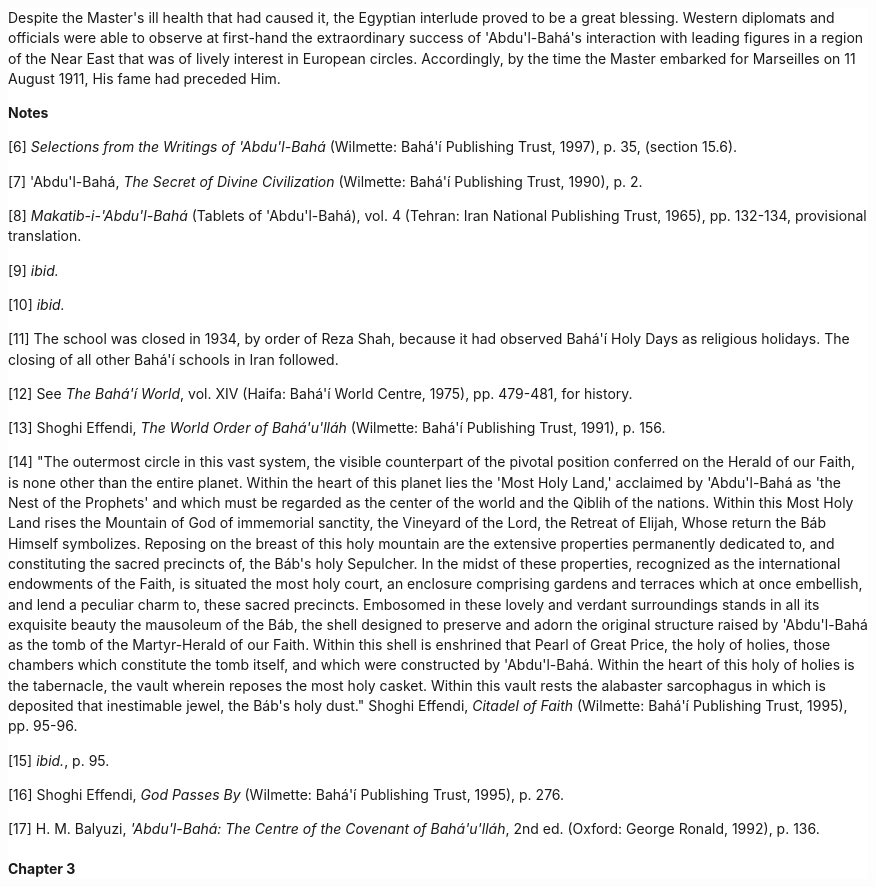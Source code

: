 Despite the Master's ill health that had caused it, the Egyptian interlude proved to be a great blessing. Western diplomats and officials were able to observe at first-hand the extraordinary success of 'Abdu'l-Bahá's interaction with leading figures in a region of the Near East that was of lively interest in European circles. Accordingly, by the time the Master embarked for Marseilles on 11 August 1911, His fame had preceded Him.

**Notes**

\[6\] _Selections from the Writings of 'Abdu'l-Bahá_ (Wilmette: Bahá'í Publishing Trust, 1997), p. 35, (section 15.6).  
  
\[7\] 'Abdu'l-Bahá, _The Secret of Divine Civilization_ (Wilmette: Bahá'í Publishing Trust, 1990), p. 2.  
  
\[8\] _Makatib-i-'Abdu'l-Bahá_ (Tablets of 'Abdu'l-Bahá), vol. 4 (Tehran: Iran National Publishing Trust, 1965), pp. 132-134, provisional translation.  
  
\[9\] _ibid._  
  
\[10\] _ibid._  
  
\[11\] The school was closed in 1934, by order of Reza Shah, because it had observed Bahá'í Holy Days as religious holidays. The closing of all other Bahá'í schools in Iran followed.  
  
\[12\] See _The Bahá'í World_, vol. XIV (Haifa: Bahá'í World Centre, 1975), pp. 479-481, for history.  
  
\[13\] Shoghi Effendi, _The World Order of Bahá'u'lláh_ (Wilmette: Bahá'í Publishing Trust, 1991), p. 156.  
  
\[14\] "The outermost circle in this vast system, the visible counterpart of the pivotal position conferred on the Herald of our Faith, is none other than the entire planet. Within the heart of this planet lies the 'Most Holy Land,' acclaimed by 'Abdu'l-Bahá as 'the Nest of the Prophets' and which must be regarded as the center of the world and the Qiblih of the nations. Within this Most Holy Land rises the Mountain of God of immemorial sanctity, the Vineyard of the Lord, the Retreat of Elijah, Whose return the Báb Himself symbolizes. Reposing on the breast of this holy mountain are the extensive properties permanently dedicated to, and constituting the sacred precincts of, the Báb's holy Sepulcher. In the midst of these properties, recognized as the international endowments of the Faith, is situated the most holy court, an enclosure comprising gardens and terraces which at once embellish, and lend a peculiar charm to, these sacred precincts. Embosomed in these lovely and verdant surroundings stands in all its exquisite beauty the mausoleum of the Báb, the shell designed to preserve and adorn the original structure raised by 'Abdu'l-Bahá as the tomb of the Martyr-Herald of our Faith. Within this shell is enshrined that Pearl of Great Price, the holy of holies, those chambers which constitute the tomb itself, and which were constructed by 'Abdu'l-Bahá. Within the heart of this holy of holies is the tabernacle, the vault wherein reposes the most holy casket. Within this vault rests the alabaster sarcophagus in which is deposited that inestimable jewel, the Báb's holy dust." Shoghi Effendi, _Citadel of Faith_ (Wilmette: Bahá'í Publishing Trust, 1995), pp. 95-96.  
  
\[15\] _ibid._, p. 95.  
  
\[16\] Shoghi Effendi, _God Passes By_ (Wilmette: Bahá'í Publishing Trust, 1995), p. 276.  
  
\[17\] H. M. Balyuzi, _'Abdu'l-Bahá: The Centre of the Covenant of Bahá'u'lláh_, 2nd ed. (Oxford: George Ronald, 1992), p. 136.

  

#### Chapter 3
